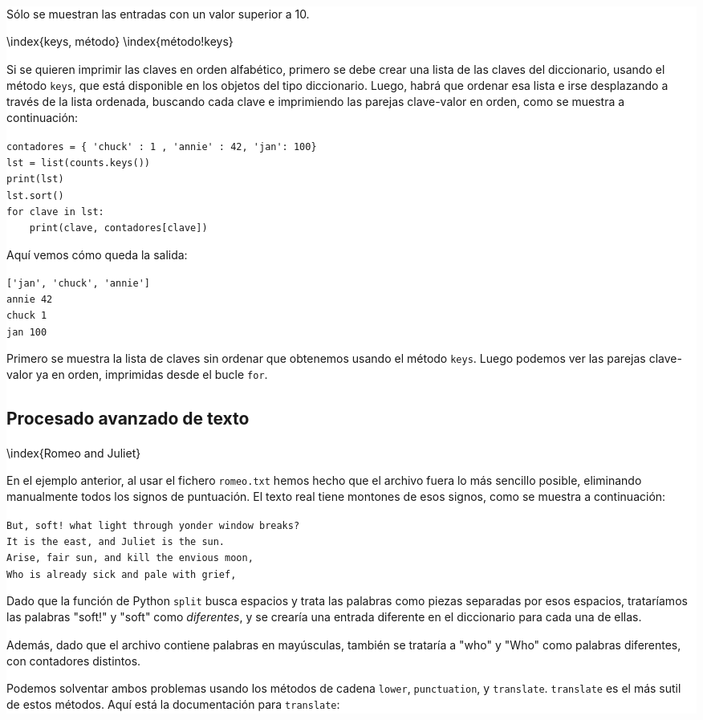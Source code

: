 Sólo se muestran las entradas con un valor superior a 10.

\index{keys, método}
\index{método!keys}

Si se quieren imprimir las claves en orden alfabético, primero se debe
crear una lista de las claves del diccionario, usando el método
`keys`, que está disponible en los objetos del tipo
diccionario. Luego, habrá que ordenar esa lista e irse desplazando a
través de la lista ordenada, buscando cada clave e imprimiendo las
parejas clave-valor en orden, como se muestra a continuación:

    contadores = { 'chuck' : 1 , 'annie' : 42, 'jan': 100}
    lst = list(counts.keys())
    print(lst)
    lst.sort()
    for clave in lst:
        print(clave, contadores[clave])

Aquí vemos cómo queda la salida:

    ['jan', 'chuck', 'annie']
    annie 42
    chuck 1
    jan 100

Primero se muestra la lista de claves sin ordenar que obtenemos usando
el método `keys`. Luego podemos ver las parejas clave-valor
ya en orden, imprimidas desde el bucle `for`.

Procesado avanzado de texto
---------------------------

\index{Romeo and Juliet}

En el ejemplo anterior, al usar el fichero `romeo.txt` hemos
hecho que el archivo fuera lo más sencillo posible, eliminando
manualmente todos los signos de puntuación. El texto real tiene montones
de esos signos, como se muestra a continuación:

    But, soft! what light through yonder window breaks?
    It is the east, and Juliet is the sun.
    Arise, fair sun, and kill the envious moon,
    Who is already sick and pale with grief,

Dado que la función de Python `split` busca espacios y trata
las palabras como piezas separadas por esos espacios, trataríamos las
palabras "soft!" y "soft" como *diferentes*, y se crearía una entrada
diferente en el diccionario para cada una de ellas.

Además, dado que el archivo contiene palabras en mayúsculas, también se
trataría a "who" y "Who" como palabras diferentes, con contadores
distintos.

Podemos solventar ambos problemas usando los métodos de cadena
`lower`, `punctuation`, y `translate`.
`translate` es el más sutil de estos métodos. Aquí está la
documentación para `translate`:
